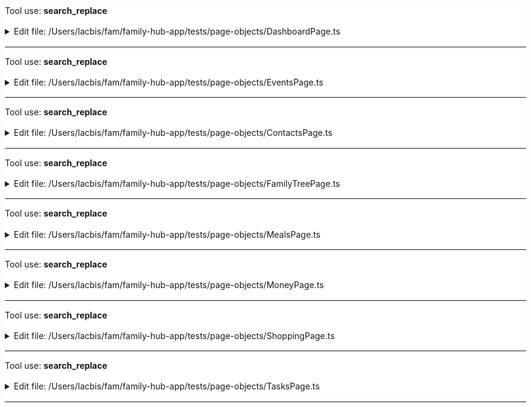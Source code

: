
Tool use: **search_replace**


<details><summary>Edit file: /Users/lacbis/fam/family-hub-app/tests/page-objects/DashboardPage.ts</summary></details>

---

Tool use: **search_replace**


<details><summary>Edit file: /Users/lacbis/fam/family-hub-app/tests/page-objects/EventsPage.ts</summary></details>

---

Tool use: **search_replace**


<details><summary>Edit file: /Users/lacbis/fam/family-hub-app/tests/page-objects/ContactsPage.ts</summary></details>

---

Tool use: **search_replace**


<details><summary>Edit file: /Users/lacbis/fam/family-hub-app/tests/page-objects/FamilyTreePage.ts</summary></details>

---

Tool use: **search_replace**


<details><summary>Edit file: /Users/lacbis/fam/family-hub-app/tests/page-objects/MealsPage.ts</summary></details>

---

Tool use: **search_replace**


<details><summary>Edit file: /Users/lacbis/fam/family-hub-app/tests/page-objects/MoneyPage.ts</summary></details>

---

Tool use: **search_replace**


<details><summary>Edit file: /Users/lacbis/fam/family-hub-app/tests/page-objects/ShoppingPage.ts</summary></details>

---

Tool use: **search_replace**


<details><summary>Edit file: /Users/lacbis/fam/family-hub-app/tests/page-objects/TasksPage.ts</summary></details>

---
